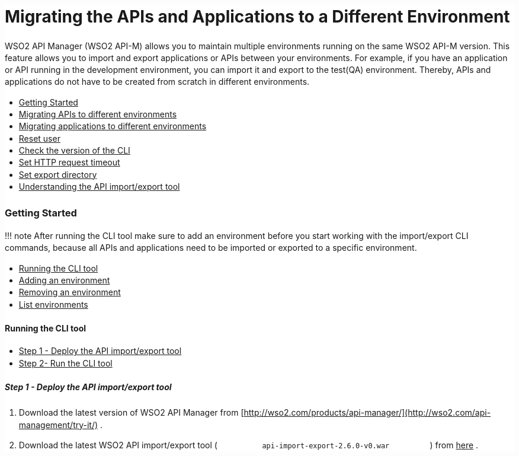 # Migrating the APIs and Applications to a Different Environment

WSO2 API Manager (WSO2 API-M) allows you to maintain multiple environments running on the same WSO2 API-M version. This feature allows you to import and export applications or APIs between your environments. For example, if you have an application or API running in the development environment, you can import it and export to the test(QA) environment. Thereby, APIs and applications do not have to be created from scratch in different environments.

-   [Getting Started](#MigratingtheAPIsandApplicationstoaDifferentEnvironment-GettingStarted)
-   [Migrating APIs to different environments](#MigratingtheAPIsandApplicationstoaDifferentEnvironment-MigratingAPIstodifferentenvironments)
-   [Migrating applications to different environments](#MigratingtheAPIsandApplicationstoaDifferentEnvironment-Migratingapplicationstodifferentenvironments)
-   [Reset user](#MigratingtheAPIsandApplicationstoaDifferentEnvironment-Resetuser)
-   [Check the version of the CLI](#MigratingtheAPIsandApplicationstoaDifferentEnvironment-ChecktheversionoftheCLI)
-   [Set HTTP request timeout](#MigratingtheAPIsandApplicationstoaDifferentEnvironment-SetHTTPrequesttimeout)
-   [Set export directory](#MigratingtheAPIsandApplicationstoaDifferentEnvironment-Setexportdirectory)
-   [Understanding the API import/export tool](#MigratingtheAPIsandApplicationstoaDifferentEnvironment-UnderstandingtheAPIimport/exporttool)

### Getting Started

!!! note
After running the CLI tool make sure to add an environment before you start working with the import/export CLI commands, because all APIs and applications need to be imported or exported to a specific environment.


-   [Running the CLI tool](#MigratingtheAPIsandApplicationstoaDifferentEnvironment-RunningtheCLItool)
-   [Adding an environment](#MigratingtheAPIsandApplicationstoaDifferentEnvironment-Addinganenvironment)
-   [Removing an environment](#MigratingtheAPIsandApplicationstoaDifferentEnvironment-Removinganenvironment)
-   [List environments](#MigratingtheAPIsandApplicationstoaDifferentEnvironment-Listenvironments)

#### Running the CLI tool

-   [Step 1 - Deploy the API import/export tool](#MigratingtheAPIsandApplicationstoaDifferentEnvironment-Step1-DeploytheAPIimport/exporttool)
-   [Step 2- Run the CLI tool](#MigratingtheAPIsandApplicationstoaDifferentEnvironment-Step2-RuntheCLItool)

##### Step 1 - Deploy the API import/export tool

1.  Download the latest version of WSO2 API Manager from [http://wso2.com/products/api-manager/](http://wso2.com/api-management/try-it/) .

2.  Download the latest WSO2 API import/export tool ( `           api-import-export-2.6.0-v0.war          ` ) from [here](https://docs.wso2.com/download/attachments/28718536/api-import-export-2.6.0-v0.war?version=1&modificationDate=1539978461000&api=v2) .
